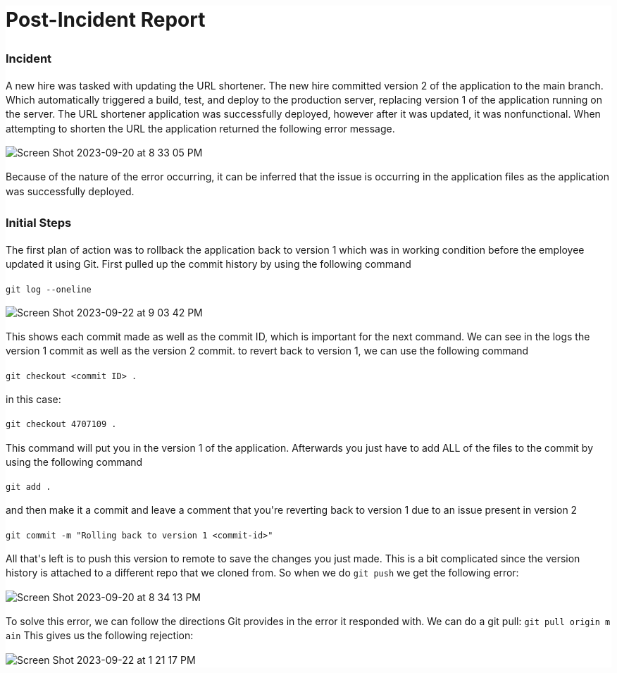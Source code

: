 # Post-Incident Report

### Incident
A new hire was tasked with updating the URL shortener. The new hire committed version 2 of the application to the main branch. Which automatically triggered a build, test, and deploy to the production server, replacing version 1 of the application running on the server.
The URL shortener application was successfully deployed, however after it was updated, it was nonfunctional. When attempting to shorten the URL the application returned the following error message. 

<img width="1494" alt="Screen Shot 2023-09-20 at 8 33 05 PM" src="https://github.com/Sameen-k/Deployment-3.1/assets/128739962/49874c1c-f1c7-466b-a547-2d5fef9748db">

Because of the nature of the error occurring, it can be inferred that the issue is occurring in the application files as the application was successfully deployed.

### Initial Steps
The first plan of action was to rollback the application back to version 1 which was in working condition before the employee updated it using Git. 
First pulled up the commit history by using the following command

``git log --oneline``

![Screen Shot 2023-09-22 at 9 03 42 PM](https://github.com/Sameen-k/Deployment-3.1/assets/128739962/f31df4ce-9316-4e7c-a05d-8a94852fd6f3)

This shows each commit made as well as the commit ID, which is important for the next command. We can see in the logs the version 1 commit as well as the version 2 commit.
to revert back to version 1, we can use the following command 

``git checkout <commit ID> .``

in this case: 

``git checkout 4707109 .``

This command will put you in the version 1 of the application. Afterwards you just have to add ALL of the files to the commit by using the following command

``git add .``

and then make it a commit and leave a comment that you're reverting back to version 1 due to an issue present in version 2

``git commit -m "Rolling back to version 1 <commit-id>"``

All that's left is to push this version to remote to save the changes you just made. This is a bit complicated since the version history is attached to a different repo that we cloned from. 
So when we do ``git push`` we get the following error:

<img width="683" alt="Screen Shot 2023-09-20 at 8 34 13 PM" src="https://github.com/Sameen-k/Deployment-3.1/assets/128739962/de9a42fe-9870-4d41-b93e-bc69d3a52317">

To solve this error, we can follow the directions Git provides in the error it responded with. We can do a git pull: ``git pull origin main``
This gives us the following rejection:

<img width="695" alt="Screen Shot 2023-09-22 at 1 21 17 PM" src="https://github.com/Sameen-k/Deployment-3.1/assets/128739962/b56db4c3-9a70-4b5e-a523-764448852ae5">
